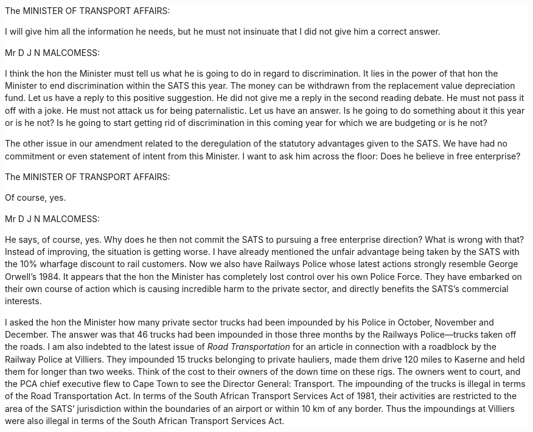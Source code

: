 </speech>

<speech by="#minister_of_transport_affairs">

<from>The <person refersTo="hansard_za">MINISTER OF TRANSPORT AFFAIRS</person>:</from>

<p>I will give him all the information he needs, but he must not insinuate that I did not give him a correct answer.</p>

</speech>

<speech by="#malcomess">

<from>Mr <person refersTo="hansard_za">D J N MALCOMESS</person>:</from>

<p>I think the hon the Minister must tell us what he is going to do in regard to discrimination. It lies in the power of that hon the Minister to end discrimination within the SATS this year. The money can be withdrawn from the replacement value depreciation fund. Let us have a reply to this positive suggestion. He did not give me a reply in the second reading debate. He must not pass it off with a joke. He must not attack us for being paternalistic. Let us have an answer. Is he going to do something about it this year or is he not? Is he going to start getting rid of discrimination in this coming year for which we are budgeting or is he not?</p>

<p>The other issue in our amendment related to the deregulation of the statutory advantages given to the SATS. We have had no commitment or even statement of intent from this Minister. I want to ask him across the floor: Does he believe in free enterprise?</p>

</speech>

<speech by="#minister_of_transport_affairs">

<from>The <person refersTo="hansard_za">MINISTER OF TRANSPORT AFFAIRS</person>:</from>

<p>Of course, yes.</p>

</speech>

<speech by="#malcomess">

<from>Mr <person refersTo="hansard_za">D J N MALCOMESS</person>:</from>

<p>He says, of course, yes. Why does he then not commit the SATS to pursuing a free enterprise direction? What is wrong with that? Instead of improving, the situation is getting worse. I have already mentioned the unfair advantage being taken by the SATS with the 10&#x0025; wharfage discount to rail customers. Now we also have Railways Police whose latest actions strongly resemble George Orwell&#x2019;s 1984. It appears that the hon the Minister has completely lost control over his own Police Force. They have embarked on their own course of action which is causing incredible harm to the private sector, and directly benefits the SATS&#x2019;s commercial interests.</p>

<p>I asked the hon the Minister how many private sector trucks had been impounded by his Police in October, November and December. The answer was that 46 trucks had been impounded in those three months by the Railways Police&#x2014;trucks taken off the roads. I am also indebted to the latest issue of <i>Road Transportation</i> for an article in connection with a roadblock by the Railway Police at Villiers. They impounded 15 trucks belonging to private hauliers, made them drive 120 miles to Kaserne and held them for longer than two weeks. Think of the cost to their owners of the down time on these rigs. The owners went to court, and the PCA chief executive flew to Cape Town to see the Director General: Transport. The impounding of the trucks is illegal in terms of the Road Transportation Act. In terms of the South African Transport Services Act of 1981, their activities are restricted to the <span class="col_1871-1872" refersTo="page_0980"/>area of the SATS&#x2019; jurisdiction within the boundaries of an airport or within 10 km of any border. Thus the impoundings at Villiers were also illegal in terms of the South African Transport Services Act.</p>
